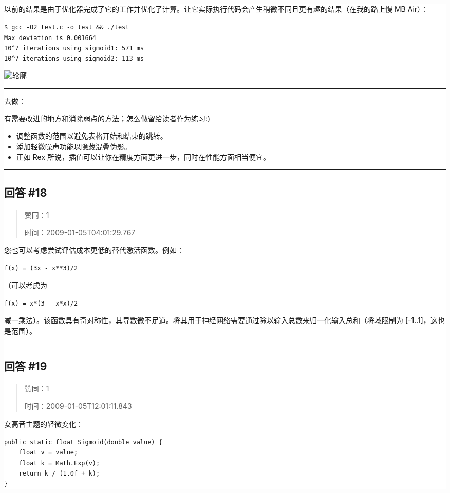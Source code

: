 以前的结果是由于优化器完成了它的工作并优化了计算。让它实际执行代码会产生稍微不同且更有趣的结果（在我的路上慢 MB Air）：

```
$ gcc -O2 test.c -o test && ./test
Max deviation is 0.001664
10^7 iterations using sigmoid1: 571 ms
10^7 iterations using sigmoid2: 113 ms 
```

![轮廓](https://i.stack.imgur.com/b8ICd.png)

* * *

去做：

有需要改进的地方和消除弱点的方法；怎么做留给读者作为练习:)

*   调整函数的范围以避免表格开始和结束的跳转。
*   添加轻微噪声功能以隐藏混叠伪影。
*   正如 Rex 所说，插值可以让你在精度方面更进一步，同时在性能方面相当便宜。

* * *

## 回答 #18

> 赞同：1
> 
> 时间：2009-01-05T04:01:29.767

您也可以考虑尝试评估成本更低的替代激活函数。例如：

```
f(x) = (3x - x**3)/2 
```

（可以考虑为

```
f(x) = x*(3 - x*x)/2 
```

减一乘法）。该函数具有奇对称性，其导数微不足道。将其用于神经网络需要通过除以输入总数来归一化输入总和（将域限制为 [-1..1]，这也是范围）。

* * *

## 回答 #19

> 赞同：1
> 
> 时间：2009-01-05T12:01:11.843

女高音主题的轻微变化：

```
public static float Sigmoid(double value) {
    float v = value;
    float k = Math.Exp(v);
    return k / (1.0f + k);
} 
```
